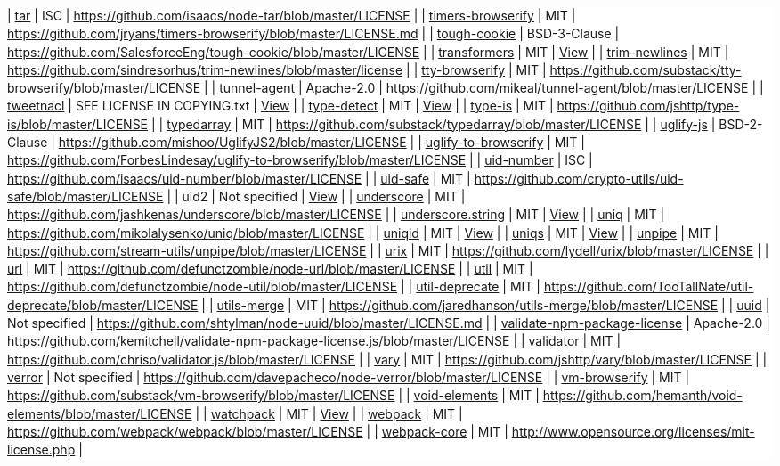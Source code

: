 | [tar](https://github.com/isaacs/node-tar) | ISC | https://github.com/isaacs/node-tar/blob/master/LICENSE |
| [timers-browserify](https://github.com/jryans/timers-browserify) | MIT | https://github.com/jryans/timers-browserify/blob/master/LICENSE.md |
| [tough-cookie](https://github.com/SalesforceEng/tough-cookie) | BSD-3-Clause | https://github.com/SalesforceEng/tough-cookie/blob/master/LICENSE |
| [transformers](https://github.com/ForbesLindesay/transformers) | MIT | [View](#transformers) |
| [trim-newlines](https://github.com/sindresorhus/trim-newlines) | MIT | https://github.com/sindresorhus/trim-newlines/blob/master/license |
| [tty-browserify](https://github.com/substack/tty-browserify) | MIT | https://github.com/substack/tty-browserify/blob/master/LICENSE |
| [tunnel-agent](https://github.com/mikeal/tunnel-agent) | Apache-2.0 | https://github.com/mikeal/tunnel-agent/blob/master/LICENSE |
| [tweetnacl](https://github.com/dchest/tweetnacl-js) | SEE LICENSE IN COPYING.txt | [View](#tweetnacl) |
| [type-detect](https://github.com/chaijs/type-detect) | MIT | [View](#type-detect) |
| [type-is](https://github.com/jshttp/type-is) | MIT | https://github.com/jshttp/type-is/blob/master/LICENSE |
| [typedarray](https://github.com/substack/typedarray) | MIT | https://github.com/substack/typedarray/blob/master/LICENSE |
| [uglify-js](https://github.com/mishoo/UglifyJS2) | BSD-2-Clause | https://github.com/mishoo/UglifyJS2/blob/master/LICENSE |
| [uglify-to-browserify](https://github.com/ForbesLindesay/uglify-to-browserify) | MIT | https://github.com/ForbesLindesay/uglify-to-browserify/blob/master/LICENSE |
| [uid-number](https://github.com/isaacs/uid-number) | ISC | https://github.com/isaacs/uid-number/blob/master/LICENSE |
| [uid-safe](https://github.com/crypto-utils/uid-safe) | MIT | https://github.com/crypto-utils/uid-safe/blob/master/LICENSE |
| uid2 | Not specified | [View](#uid2) |
| [underscore](https://github.com/jashkenas/underscore) | MIT | https://github.com/jashkenas/underscore/blob/master/LICENSE |
| [underscore.string](https://github.com/epeli/underscore.string) | MIT | [View](#underscore.string) |
| [uniq](https://github.com/mikolalysenko/uniq) | MIT | https://github.com/mikolalysenko/uniq/blob/master/LICENSE |
| [uniqid](https://github.com/adamhalasz/uniqid) | MIT | [View](#uniqid) |
| [uniqs](https://github.com/fgnass/uniqs) | MIT | [View](#uniqs) |
| [unpipe](https://github.com/stream-utils/unpipe) | MIT | https://github.com/stream-utils/unpipe/blob/master/LICENSE |
| [urix](https://github.com/lydell/urix) | MIT | https://github.com/lydell/urix/blob/master/LICENSE |
| [url](https://github.com/defunctzombie/node-url) | MIT | https://github.com/defunctzombie/node-url/blob/master/LICENSE |
| [util](https://github.com/defunctzombie/node-util) | MIT | https://github.com/defunctzombie/node-util/blob/master/LICENSE |
| [util-deprecate](https://github.com/TooTallNate/util-deprecate) | MIT | https://github.com/TooTallNate/util-deprecate/blob/master/LICENSE |
| [utils-merge](https://github.com/jaredhanson/utils-merge) | MIT | https://github.com/jaredhanson/utils-merge/blob/master/LICENSE |
| [uuid](https://github.com/shtylman/node-uuid) | Not specified | https://github.com/shtylman/node-uuid/blob/master/LICENSE.md |
| [validate-npm-package-license](https://github.com/kemitchell/validate-npm-package-license.js) | Apache-2.0 | https://github.com/kemitchell/validate-npm-package-license.js/blob/master/LICENSE |
| [validator](https://github.com/chriso/validator.js) | MIT | https://github.com/chriso/validator.js/blob/master/LICENSE |
| [vary](https://github.com/jshttp/vary) | MIT | https://github.com/jshttp/vary/blob/master/LICENSE |
| [verror](https://github.com/davepacheco/node-verror) | Not specified | https://github.com/davepacheco/node-verror/blob/master/LICENSE |
| [vm-browserify](https://github.com/substack/vm-browserify) | MIT | https://github.com/substack/vm-browserify/blob/master/LICENSE |
| [void-elements](https://github.com/hemanth/void-elements) | MIT | https://github.com/hemanth/void-elements/blob/master/LICENSE |
| [watchpack](https://github.com/webpack/watchpack) | MIT | [View](#watchpack) |
| [webpack](https://github.com/webpack/webpack) | MIT | https://github.com/webpack/webpack/blob/master/LICENSE |
| [webpack-core](https://github.com/webpack/core) | MIT | http://www.opensource.org/licenses/mit-license.php |